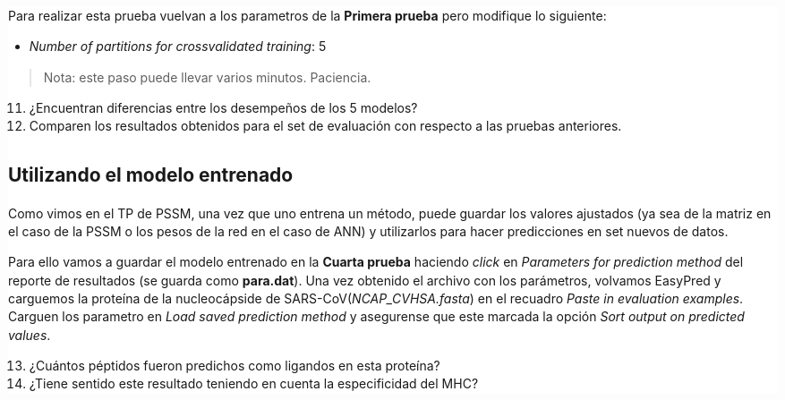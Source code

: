 Para realizar esta prueba vuelvan a los parametros de la **Primera prueba** pero modifique lo siguiente:

* *Number of partitions for crossvalidated training*: 5

>Nota: este paso puede llevar varios minutos. Paciencia.

11. ¿Encuentran diferencias entre los desempeños de los 5 modelos?  
12. Comparen los resultados obtenidos para el set de evaluación con respecto a las pruebas anteriores.  

## Utilizando el modelo entrenado

Como vimos en el TP de PSSM, una vez que uno entrena un método, puede guardar los valores ajustados (ya sea de la matriz en el caso de la PSSM o los pesos de la red en el caso de ANN) y utilizarlos para hacer predicciones en set nuevos de datos.

Para ello vamos a guardar el modelo entrenado en la **Cuarta prueba** haciendo *click* en *Parameters for prediction method* del reporte de resultados (se guarda como **para.dat**). 
Una vez obtenido el archivo con los parámetros, volvamos EasyPred y carguemos la proteína de la nucleocápside de SARS-CoV(*NCAP_CVHSA.fasta*) en el recuadro *Paste in evaluation examples*. Carguen los parametro en *Load saved prediction method* y asegurense que este marcada la opción *Sort output on predicted values*.

13. ¿Cuántos péptidos fueron predichos como ligandos en esta proteína?
14. ¿Tiene sentido este resultado teniendo en cuenta la especificidad del MHC?

































































